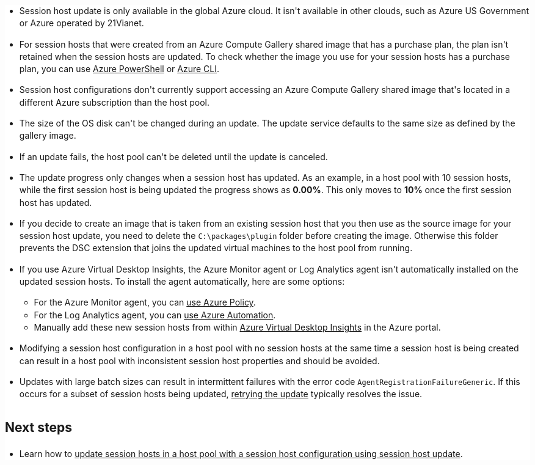 - Session host update is only available in the global Azure cloud. It isn't available in other clouds, such as Azure US Government or Azure operated by 21Vianet.

- For session hosts that were created from an Azure Compute Gallery shared image that has a purchase plan, the plan isn't retained when the session hosts are updated. To check whether the image you use for your session hosts has a purchase plan, you can use [Azure PowerShell](/azure/virtual-machines/windows/cli-ps-findimage) or [Azure CLI](/azure/virtual-machines/linux/cli-ps-findimage).

- Session host configurations don't currently support accessing an Azure Compute Gallery shared image that's located in a different Azure subscription than the host pool.

- The size of the OS disk can't be changed during an update. The update service defaults to the same size as defined by the gallery image.

- If an update fails, the host pool can't be deleted until the update is canceled.

- The update progress only changes when a session host has updated. As an example, in a host pool with 10 session hosts, while the first session host is being updated the progress shows as **0.00%**. This only moves to **10%** once the first session host has updated.

- If you decide to create an image that is taken from an existing session host that you then use as the source image for your session host update, you need to delete the `C:\packages\plugin` folder before creating the image. Otherwise this folder prevents the DSC extension that joins the updated virtual machines to the host pool from running.

- If you use Azure Virtual Desktop Insights, the Azure Monitor agent or Log Analytics agent isn't automatically installed on the updated session hosts. To install the agent automatically, here are some options:
   - For the Azure Monitor agent, you can [use Azure Policy](/azure/azure-monitor/agents/azure-monitor-agent-policy).
   - For the Log Analytics agent, you can [use Azure Automation](/azure/azure-monitor/agents/agent-windows?tabs=azure-automation#install-the-agent).
   - Manually add these new session hosts from within [Azure Virtual Desktop Insights](insights.md) in the Azure portal.

- Modifying a session host configuration in a host pool with no session hosts at the same time a session host is being created can result in a host pool with inconsistent session host properties and should be avoided.

- Updates with large batch sizes can result in intermittent failures with the error code `AgentRegistrationFailureGeneric`. If this occurs for a subset of session hosts being updated, [retrying the update](session-host-update-configure.md#pause-resume-cancel-or-retry-an-update) typically resolves the issue.

## Next steps

- Learn how to [update session hosts in a host pool with a session host configuration using session host update](session-host-update-configure.md).
